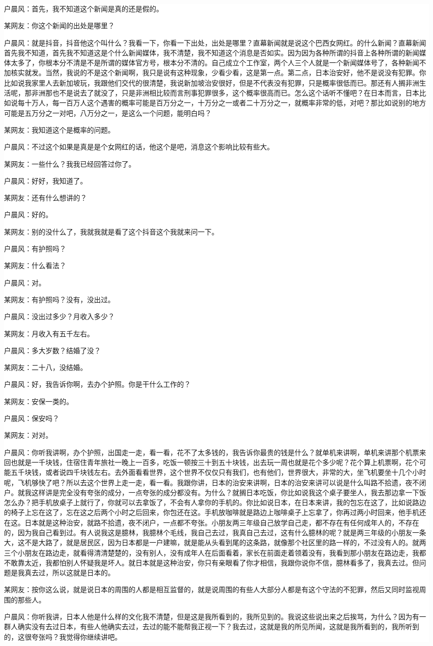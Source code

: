 户晨风：首先，我不知道这个新闻是真的还是假的。

某网友：你这个新闻的出处是哪里？

户晨风：就是抖音，抖音他这个叫什么？我看一下，你看一下出处，出处是哪里？直幕新闻就是说这个巴西女网红。的什么新闻？直幕新闻首先我不知道，首先我不知道这是个什么新闻媒体，我不清楚，我不知道这个消息是否如实。因为因为各种所谓的抖音上各种所谓的新闻媒体太多了，你根本分不清是不是所谓的媒体官方号，根本分不清的。自己成立个工作室，两个人三个人就是一个新闻媒体号了，各种新闻不加核实就发。当然，我说的不是这个新闻啊，我只是说有这种现象，少看少看，这是第一点。第二点，日本治安好，他不是说没有犯罪。你比如说我家里人去新加坡玩，我跟他们交代的很清楚，我说新加坡治安很好，但是不代表没有犯罪，只是概率很低而已。那还有人搁非洲生活呢，那非洲那也不是说去了就没了，只是非洲相比较而言刑事犯罪很多，这个概率很高而已。怎么这个话听不懂吧？在日本而言，日本比如说每十万人，每一百万人这个遇害的概率可能是百万分之一，十万分之一或者二十万分之一，就概率非常的低，对吧？那比如说别的地方可能是五万分之一对吧，八万分之一，是这么一个问题，能明白吗？

某网友：我知道这个是概率的问题。

户晨风：不过这个如果是真是是个女网红的话，他这个是吧，消息这个影响比较有些大。

某网友：一些什么？我我已经回答过你了。

户晨风：好好，我知道了。

某网友：还有什么想讲的？

户晨风：好的。

某网友：别的没什么了，我就我就是看了这个抖音这个我就来问一下。

户晨风：有护照吗？

某网友：什么看法？

户晨风：对。

某网友：有护照吗？没有，没出过。

户晨风：没出过多少？月收入多少？

某网友：月收入有五千左右。

户晨风：多大岁数？结婚了没？

某网友：二十八，没结婚。

户晨风：好，我告诉你啊，去办个护照。你是干什么工作的？

某网友：安保一类的。

户晨风：保安吗？

某网友：对对。

户晨风：你听我讲啊，办个护照，出国走一走，看一看，花不了太多钱的，我告诉你最贵的钱是什么？就单机来讲啊，单机来讲那个机票来回也就是一千块钱，住宿住青年旅社一晚上一百多，吃饭一顿按三十到五十块钱，出去玩一周也就是花个多少呢？花个算上机票啊，花个可能五千块钱，或者说四千块钱左右。去外面看看世界，这个世界不仅仅只有我们，也有他们，世界很大，非常的大，坐飞机要坐十几个小时呢，飞机够快了吧？所以去这个世界上走一走，看一看。我跟你讲，日本的治安来讲啊，日本的治安来讲可以说是什么叫路不拾遗，夜不闭户。就我这样讲是完全没有夸张的成分，一点夸张的成分都没有。为什么？就搁日本吃饭，你比如说我这个桌子要坐人，我去那边拿一下饭怎么办？把手机放桌子上就行了，你就可以去拿饭了，不会有人拿你的手机的。你比如说日本，在日本来讲，我的包忘在这了，比如说路边的椅子上忘在这了，忘在这之后两个小时之后回来，你包还在这。手机放咖啡就是路边上咖啡桌子上忘拿了，你再过两小时回来，他手机还在这。日本就是这种治安，就路不拾遗，夜不闭户，一点都不夸张。小朋友两三年级自己放学自己走，都不存在有任何成年人的，不存在的，因为我自己看到过。有人说我这是臆林，我臆林个毛线，我自己去过，我真自己去过，这有什么臆林的呢？就是两三年级的小朋友一条大，这不是大路了，就是居民区，因为日本都是一户建嘛，就是能从头看到尾的这条路，就像那个社区里的路一样的，不过没有人的。就两三个小朋友在路边走，就看得清清楚楚的，没有别人，没有成年人在后面看着，家长在前面走着领着没有，我看到那小朋友在路边走，我都不敢靠太近，我都怕别人怀疑我是坏人。就日本就是这种治安，你只有亲眼看了你才相信，我跟你说你不信，臆林看多了，我真去过。但问题是我真去过，所以这就是日本的。

某网友：按你这么说，就是说日本的周围的人都是相互监督的，就是说周围的有些人大部分人都是有这个守法的不犯罪，然后又同时监视周围的那些人。

户晨风：你听我讲，日本人他是什么样的文化我不清楚，但是这是我所看到的，我所见到的。我说这些说出来之后挨骂，为什么？因为有一群人确实没有去过日本，有些人他确实去过，去过的能不能帮我正视一下？我去过，这就是我的所见所闻，这就是我所看到的，我所听到的，这很夸张吗？我觉得你继续讲吧。

